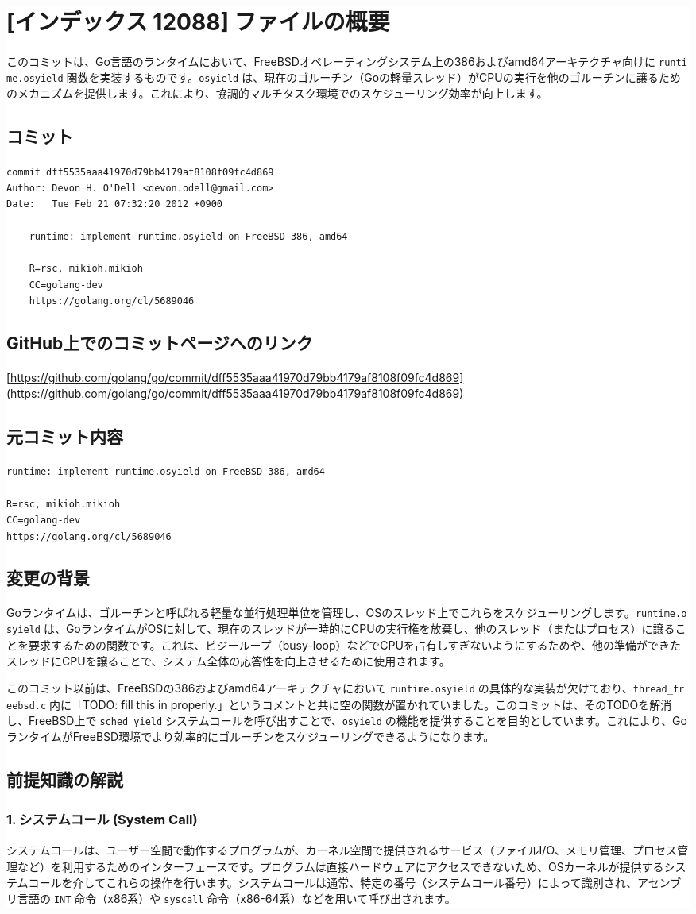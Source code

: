 # [インデックス 12088] ファイルの概要

このコミットは、Go言語のランタイムにおいて、FreeBSDオペレーティングシステム上の386およびamd64アーキテクチャ向けに `runtime.osyield` 関数を実装するものです。`osyield` は、現在のゴルーチン（Goの軽量スレッド）がCPUの実行を他のゴルーチンに譲るためのメカニズムを提供します。これにより、協調的マルチタスク環境でのスケジューリング効率が向上します。

## コミット

```
commit dff5535aaa41970d79bb4179af8108f09fc4d869
Author: Devon H. O'Dell <devon.odell@gmail.com>
Date:   Tue Feb 21 07:32:20 2012 +0900

    runtime: implement runtime.osyield on FreeBSD 386, amd64
    
    R=rsc, mikioh.mikioh
    CC=golang-dev
    https://golang.org/cl/5689046
```

## GitHub上でのコミットページへのリンク

[https://github.com/golang/go/commit/dff5535aaa41970d79bb4179af8108f09fc4d869](https://github.com/golang/go/commit/dff5535aaa41970d79bb4179af8108f09fc4d869)

## 元コミット内容

```
runtime: implement runtime.osyield on FreeBSD 386, amd64

R=rsc, mikioh.mikioh
CC=golang-dev
https://golang.org/cl/5689046
```

## 変更の背景

Goランタイムは、ゴルーチンと呼ばれる軽量な並行処理単位を管理し、OSのスレッド上でこれらをスケジューリングします。`runtime.osyield` は、GoランタイムがOSに対して、現在のスレッドが一時的にCPUの実行権を放棄し、他のスレッド（またはプロセス）に譲ることを要求するための関数です。これは、ビジーループ（busy-loop）などでCPUを占有しすぎないようにするためや、他の準備ができたスレッドにCPUを譲ることで、システム全体の応答性を向上させるために使用されます。

このコミット以前は、FreeBSDの386およびamd64アーキテクチャにおいて `runtime.osyield` の具体的な実装が欠けており、`thread_freebsd.c` 内に「TODO: fill this in properly.」というコメントと共に空の関数が置かれていました。このコミットは、そのTODOを解消し、FreeBSD上で `sched_yield` システムコールを呼び出すことで、`osyield` の機能を提供することを目的としています。これにより、GoランタイムがFreeBSD環境でより効率的にゴルーチンをスケジューリングできるようになります。

## 前提知識の解説

### 1. システムコール (System Call)

システムコールは、ユーザー空間で動作するプログラムが、カーネル空間で提供されるサービス（ファイルI/O、メモリ管理、プロセス管理など）を利用するためのインターフェースです。プログラムは直接ハードウェアにアクセスできないため、OSカーネルが提供するシステムコールを介してこれらの操作を行います。システムコールは通常、特定の番号（システムコール番号）によって識別され、アセンブリ言語の `INT` 命令（x86系）や `syscall` 命令（x86-64系）などを用いて呼び出されます。

